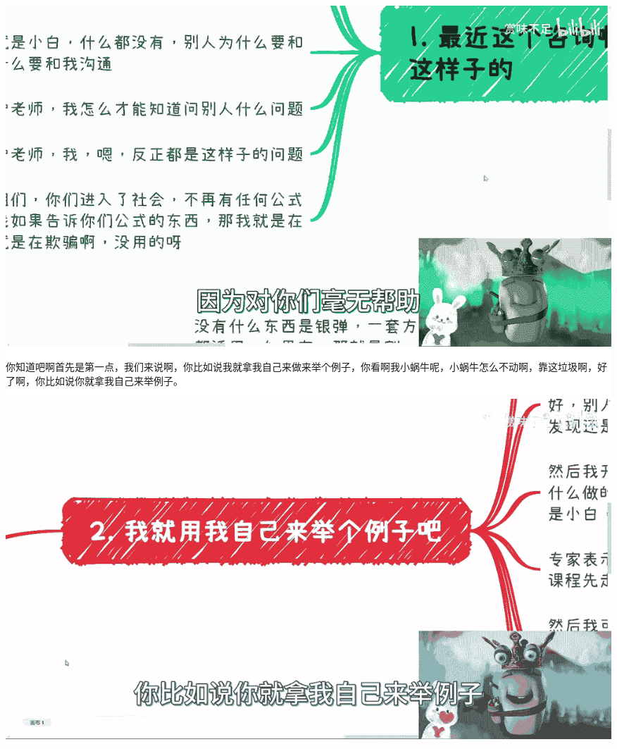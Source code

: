 ![](img/0815a25731ff1d613edc80e7d6d68f41_19.png)

你知道吧啊首先是第一点，我们来说啊，你比如说我就拿我自己来做来举个例子，你看啊我小蜗牛呢，小蜗牛怎么不动啊，靠这垃圾啊，好了啊，你比如说你就拿我自己来举例子。



![](img/0815a25731ff1d613edc80e7d6d68f41_21.png)
